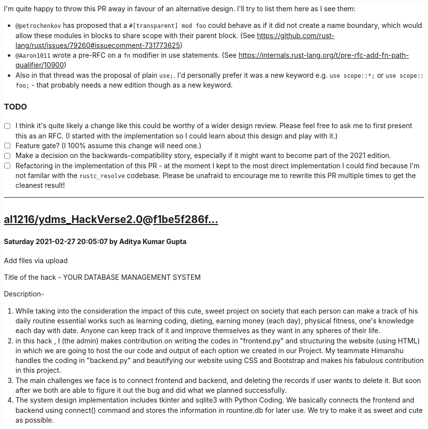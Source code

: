 I'm quite happy to throw this PR away in favour of an alternative design. I'll try to list them here as I see them:

- `@petrochenkov` has proposed that a `#[transparent] mod foo` could behave as if it did not create a name boundary, which would allow these modules in blocks to share scope with their parent block. (See https://github.com/rust-lang/rust/issues/79260#issuecomment-731773625)
- `@Aaron1011` wrote a pre-RFC on a `fn` modifier in use statements. (See https://internals.rust-lang.org/t/pre-rfc-add-fn-path-qualifier/10900)
- Also in that thread was the proposal of plain `use;`. I'd personally prefer it was a new keyword e.g. `use scope::*;` or `use scope::foo;` - that probably needs a new edition though as a new keyword.

### TODO

- [ ] I think it's quite likely a change like this could be worthy of a wider design review. Please feel free to ask me to first present this as an RFC. (I started with the implementation so I could learn about this design and play with it.)
- [ ] Feature gate? (I 100% assume this change will need one.)
- [ ] Make a decision on the backwards-compatibility story, especially if it might want to become part of the 2021 edition.
- [ ] Refactoring in the implementation of this PR - at the moment I kept to the most direct implementation I could find because I'm not familar with the `rustc_resolve` codebase. Please be unafraid to encourage me to rewrite this PR multiple times to get the cleanest result!

---
## [al1216/ydms_HackVerse2.0](https://github.com/al1216/ydms_HackVerse2.0)@[f1be5f286f...](https://github.com/al1216/ydms_HackVerse2.0/commit/f1be5f286ff7ce1fc6fdd4592dda56537fe12921)
#### Saturday 2021-02-27 20:05:07 by Aditya Kumar Gupta

Add files via upload

Title of the hack - YOUR DATABASE MANAGEMENT SYSTEM

Description-
1) While taking into the consideration the impact of this cute, sweet project on society that each person can make a track of his daily routine essential works such as learning coding, dieting, earning money (each day), physical fitness, one's knowledge each day with date. Anyone can keep track of it and improve themselves as they want in any spheres of their life.
2) in this hack , I (the admin) makes contribution on writing the codes in "frontend.py" and structuring the website (using HTML) in which we are going to host the our code and output of each option we created in our Project.
My teammate Himanshu handles the coding in "backend.py" and beautifying our website using CSS and Bootstrap and makes his fabulous contribution in this project.
3) The main challenges we face is to connect frontend and backend, and deleting the records if user wants to delete it. But soon after we both are able to figure it out  the bug and did what we planned successfully.
4) The system design implementation includes tkinter and sqlite3 with Python Coding. We basically connects the frontend and backend using connect() command and stores the information in rountine.db for later use. We try to make it as sweet and cute as possible. 
